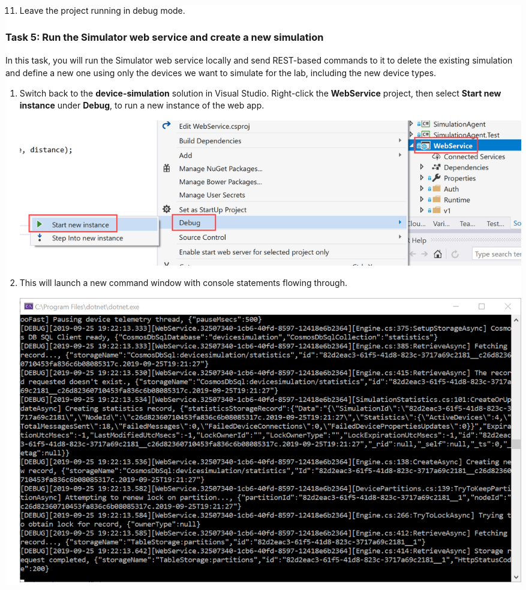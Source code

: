 11. Leave the project running in debug mode.

### Task 5: Run the Simulator web service and create a new simulation

In this task, you will run the Simulator web service locally and send REST-based commands to it to delete the existing simulation and define a new one using only the devices we want to simulate for the lab, including the new device types.

1. Switch back to the **device-simulation** solution in Visual Studio. Right-click the **WebService** project, then select **Start new instance** under **Debug**, to run a new instance of the web app.

    ![In Solution Explorer, WebService is selected, and from its right-click menu, Debug, and then Start new instance are selected.](images/Hands-onlabstep-by-step-IoTandtheSmartCityimages/media/image59.png 'Solution Explorer')

2. This will launch a new command window with console statements flowing through.

   ![Console window for device simulation is displayed.](images/Hands-onlabstep-by-step-IoTandtheSmartCityimages/media/image247.png 'Device Simulation Console Window')

